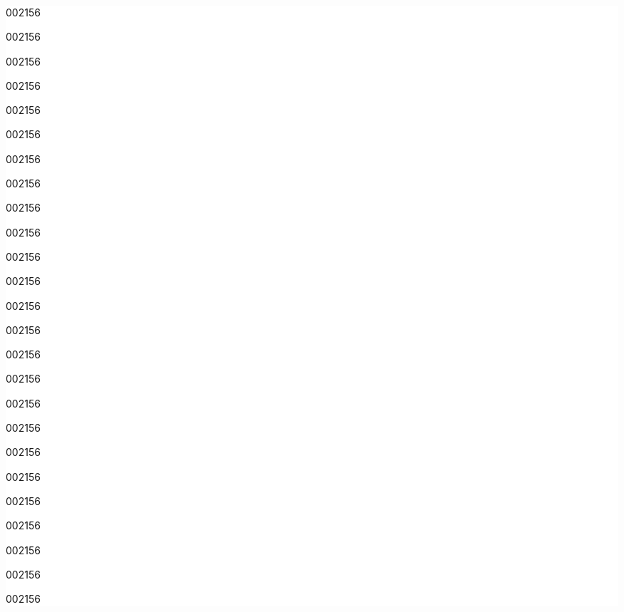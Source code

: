   002156
 
 
  002156
 
 
  002156
 
 
  002156
 
 
  002156
 
 
  002156
 
 
  002156
 
 
  002156
 
 
  002156
 
 
  002156
 
 
  002156
 
 
  002156
 
 
  002156
 
 
  002156
 
 
  002156
 
 
  002156
 
 
  002156
 
 
  002156
 
 
  002156
 
 
  002156
 
 
  002156
 
 
  002156
 
 
  002156
 
 
  002156
 
 
  002156
 